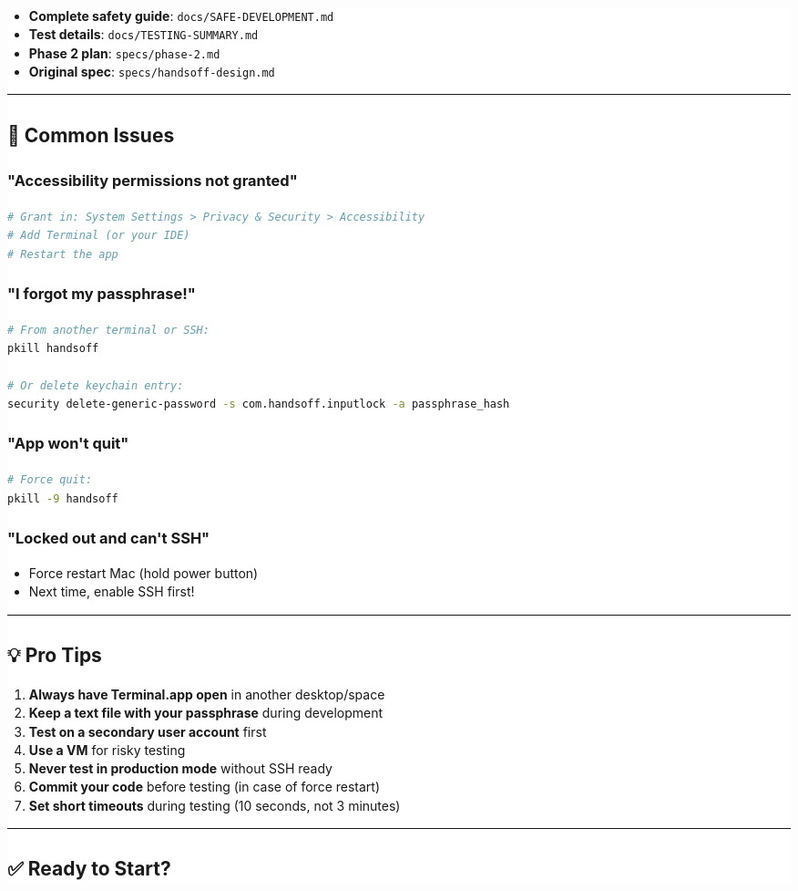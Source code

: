 - **Complete safety guide**: `docs/SAFE-DEVELOPMENT.md`
- **Test details**: `docs/TESTING-SUMMARY.md`
- **Phase 2 plan**: `specs/phase-2.md`
- **Original spec**: `specs/handsoff-design.md`

---

## 🐛 Common Issues

### "Accessibility permissions not granted"
```bash
# Grant in: System Settings > Privacy & Security > Accessibility
# Add Terminal (or your IDE)
# Restart the app
```

### "I forgot my passphrase!"
```bash
# From another terminal or SSH:
pkill handsoff

# Or delete keychain entry:
security delete-generic-password -s com.handsoff.inputlock -a passphrase_hash
```

### "App won't quit"
```bash
# Force quit:
pkill -9 handsoff
```

### "Locked out and can't SSH"
- Force restart Mac (hold power button)
- Next time, enable SSH first!

---

## 💡 Pro Tips

1. **Always have Terminal.app open** in another desktop/space
2. **Keep a text file with your passphrase** during development
3. **Test on a secondary user account** first
4. **Use a VM** for risky testing
5. **Never test in production mode** without SSH ready
6. **Commit your code** before testing (in case of force restart)
7. **Set short timeouts** during testing (10 seconds, not 3 minutes)

---

## ✅ Ready to Start?
